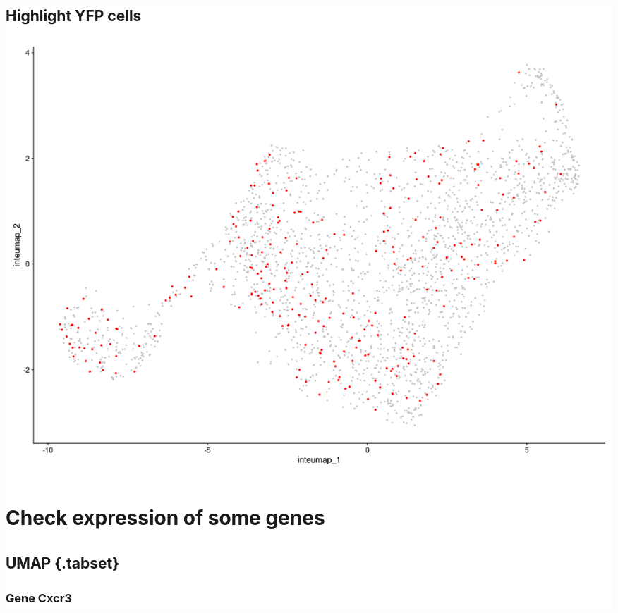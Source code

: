 ## Highlight YFP cells
![](NEW02_DGE_YFP_cells_2nd_dataset_files/figure-html/unnamed-chunk-16-1.png)

# Check expression of some genes



## UMAP {.tabset}
### Gene Cxcr3 